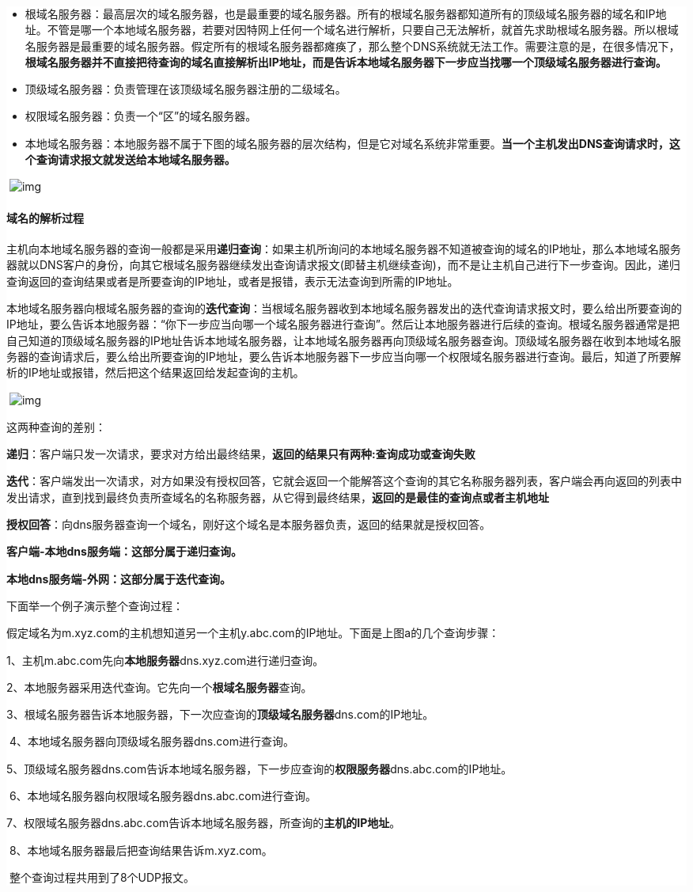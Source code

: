 - 根域名服务器：最高层次的域名服务器，也是最重要的域名服务器。所有的根域名服务器都知道所有的顶级域名服务器的域名和IP地址。不管是哪一个本地域名服务器，若要对因特网上任何一个域名进行解析，只要自己无法解析，就首先求助根域名服务器。所以根域名服务器是最重要的域名服务器。假定所有的根域名服务器都瘫痪了，那么整个DNS系统就无法工作。需要注意的是，在很多情况下，**根域名服务器并不直接把待查询的域名直接解析出IP地址，而是告诉本地域名服务器下一步应当找哪一个顶级域名服务器进行查询。**

- 顶级域名服务器：负责管理在该顶级域名服务器注册的二级域名。

- 权限域名服务器：负责一个“区”的域名服务器。

- 本地域名服务器：本地服务器不属于下图的域名服务器的层次结构，但是它对域名系统非常重要。**当一个主机发出DNS查询请求时，这个查询请求报文就发送给本地域名服务器。**

​            ![img](https://img-blog.csdn.net/20140507121935890?watermark/2/text/aHR0cDovL2Jsb2cuY3Nkbi5uZXQveWlwaWFua29uZ2JhaQ==/font/5a6L5L2T/fontsize/400/fill/I0JBQkFCMA==/dissolve/70/gravity/SouthEast)

#### 域名的解析过程

主机向本地域名服务器的查询一般都是采用**递归查询**：如果主机所询问的本地域名服务器不知道被查询的域名的IP地址，那么本地域名服务器就以DNS客户的身份，向其它根域名服务器继续发出查询请求报文(即替主机继续查询)，而不是让主机自己进行下一步查询。因此，递归查询返回的查询结果或者是所要查询的IP地址，或者是报错，表示无法查询到所需的IP地址。

本地域名服务器向根域名服务器的查询的**迭代查询**：当根域名服务器收到本地域名服务器发出的迭代查询请求报文时，要么给出所要查询的IP地址，要么告诉本地服务器：“你下一步应当向哪一个域名服务器进行查询”。然后让本地服务器进行后续的查询。根域名服务器通常是把自己知道的顶级域名服务器的IP地址告诉本地域名服务器，让本地域名服务器再向顶级域名服务器查询。顶级域名服务器在收到本地域名服务器的查询请求后，要么给出所要查询的IP地址，要么告诉本地服务器下一步应当向哪一个权限域名服务器进行查询。最后，知道了所要解析的IP地址或报错，然后把这个结果返回给发起查询的主机。

​        ![img](https://img-blog.csdn.net/20140507124241312?watermark/2/text/aHR0cDovL2Jsb2cuY3Nkbi5uZXQveWlwaWFua29uZ2JhaQ==/font/5a6L5L2T/fontsize/400/fill/I0JBQkFCMA==/dissolve/70/gravity/SouthEast)

  这两种查询的差别：

**递归**：客户端只发一次请求，要求对方给出最终结果，**返回的结果只有两种:查询成功或查询失败**

**迭代**：客户端发出一次请求，对方如果没有授权回答，它就会返回一个能解答这个查询的其它名称服务器列表，客户端会再向返回的列表中发出请求，直到找到最终负责所查域名的名称服务器，从它得到最终结果，**返回的是最佳的查询点或者主机地址**

**授权回答**：向dns服务器查询一个域名，刚好这个域名是本服务器负责，返回的结果就是授权回答。

**客户端-本地dns服务端：这部分属于递归查询。**

**本地dns服务端-外网：这部分属于迭代查询。**

 下面举一个例子演示整个查询过程：

​    假定域名为m.xyz.com的主机想知道另一个主机y.abc.com的IP地址。下面是上图a的几个查询步骤：

​    1、主机m.abc.com先向**本地服务器**dns.xyz.com进行递归查询。

​    2、本地服务器采用迭代查询。它先向一个**根域名服务器**查询。

​    3、根域名服务器告诉本地服务器，下一次应查询的**顶级域名服务器**dns.com的IP地址。

​    4、本地域名服务器向顶级域名服务器dns.com进行查询。

​    5、顶级域名服务器dns.com告诉本地域名服务器，下一步应查询的**权限服务器**dns.abc.com的IP地址。

​    6、本地域名服务器向权限域名服务器dns.abc.com进行查询。

​    7、权限域名服务器dns.abc.com告诉本地域名服务器，所查询的**主机的IP地址**。

​    8、本地域名服务器最后把查询结果告诉m.xyz.com。

​    整个查询过程共用到了8个UDP报文。
